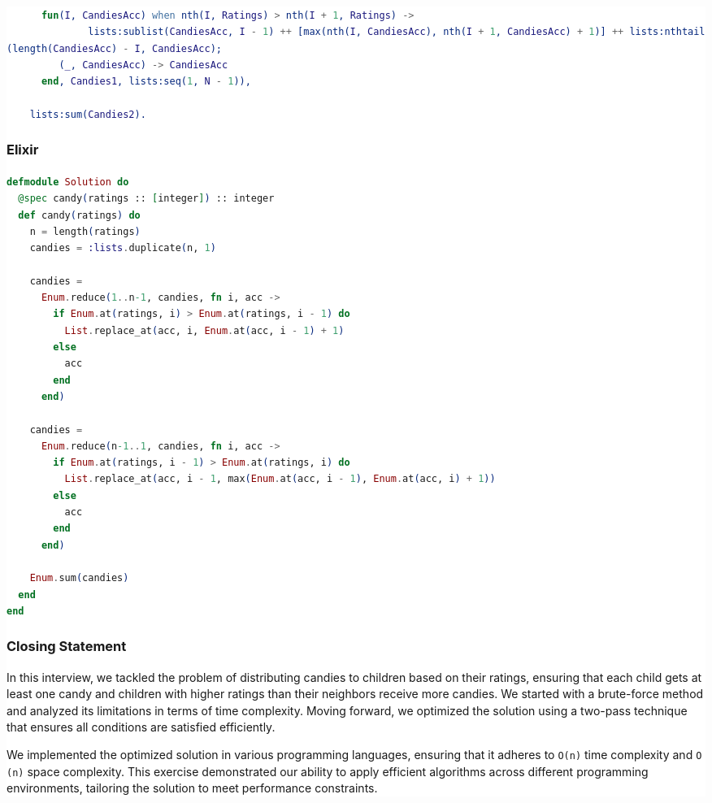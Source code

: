 ```erlang
      fun(I, CandiesAcc) when nth(I, Ratings) > nth(I + 1, Ratings) ->
              lists:sublist(CandiesAcc, I - 1) ++ [max(nth(I, CandiesAcc), nth(I + 1, CandiesAcc) + 1)] ++ lists:nthtail(length(CandiesAcc) - I, CandiesAcc);
         (_, CandiesAcc) -> CandiesAcc
      end, Candies1, lists:seq(1, N - 1)),
    
    lists:sum(Candies2).
```

### Elixir
```elixir
defmodule Solution do
  @spec candy(ratings :: [integer]) :: integer
  def candy(ratings) do
    n = length(ratings)
    candies = :lists.duplicate(n, 1)

    candies =
      Enum.reduce(1..n-1, candies, fn i, acc ->
        if Enum.at(ratings, i) > Enum.at(ratings, i - 1) do
          List.replace_at(acc, i, Enum.at(acc, i - 1) + 1)
        else
          acc
        end
      end)

    candies =
      Enum.reduce(n-1..1, candies, fn i, acc ->
        if Enum.at(ratings, i - 1) > Enum.at(ratings, i) do
          List.replace_at(acc, i - 1, max(Enum.at(acc, i - 1), Enum.at(acc, i) + 1))
        else
          acc
        end
      end)

    Enum.sum(candies)
  end
end
```


### Closing Statement

In this interview, we tackled the problem of distributing candies to children based on their ratings, ensuring that each child gets at least one candy and children with higher ratings than their neighbors receive more candies. We started with a brute-force method and analyzed its limitations in terms of time complexity. Moving forward, we optimized the solution using a two-pass technique that ensures all conditions are satisfied efficiently.

We implemented the optimized solution in various programming languages, ensuring that it adheres to `O(n)` time complexity and `O(n)` space complexity. This exercise demonstrated our ability to apply efficient algorithms across different programming environments, tailoring the solution to meet performance constraints.
